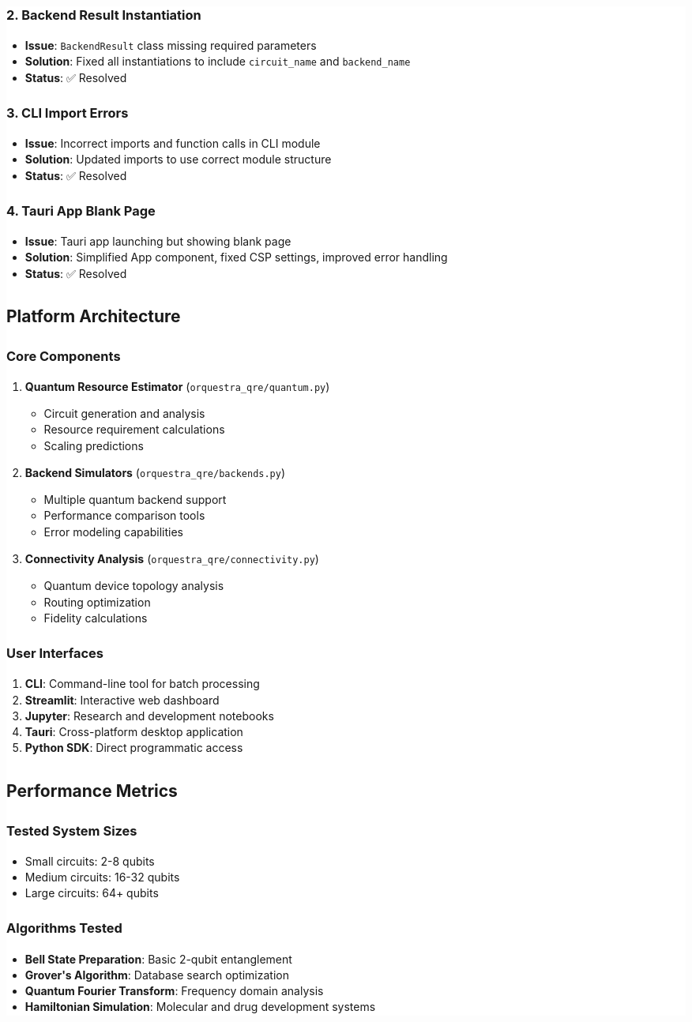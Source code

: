 ### 2. Backend Result Instantiation
- **Issue**: `BackendResult` class missing required parameters
- **Solution**: Fixed all instantiations to include `circuit_name` and `backend_name`
- **Status**: ✅ Resolved

### 3. CLI Import Errors
- **Issue**: Incorrect imports and function calls in CLI module
- **Solution**: Updated imports to use correct module structure
- **Status**: ✅ Resolved

### 4. Tauri App Blank Page
- **Issue**: Tauri app launching but showing blank page
- **Solution**: Simplified App component, fixed CSP settings, improved error handling
- **Status**: ✅ Resolved

## Platform Architecture

### Core Components
1. **Quantum Resource Estimator** (`orquestra_qre/quantum.py`)
   - Circuit generation and analysis
   - Resource requirement calculations
   - Scaling predictions

2. **Backend Simulators** (`orquestra_qre/backends.py`)
   - Multiple quantum backend support
   - Performance comparison tools
   - Error modeling capabilities

3. **Connectivity Analysis** (`orquestra_qre/connectivity.py`)
   - Quantum device topology analysis
   - Routing optimization
   - Fidelity calculations

### User Interfaces
1. **CLI**: Command-line tool for batch processing
2. **Streamlit**: Interactive web dashboard
3. **Jupyter**: Research and development notebooks
4. **Tauri**: Cross-platform desktop application
5. **Python SDK**: Direct programmatic access

## Performance Metrics

### Tested System Sizes
- Small circuits: 2-8 qubits
- Medium circuits: 16-32 qubits  
- Large circuits: 64+ qubits

### Algorithms Tested
- **Bell State Preparation**: Basic 2-qubit entanglement
- **Grover's Algorithm**: Database search optimization
- **Quantum Fourier Transform**: Frequency domain analysis
- **Hamiltonian Simulation**: Molecular and drug development systems
